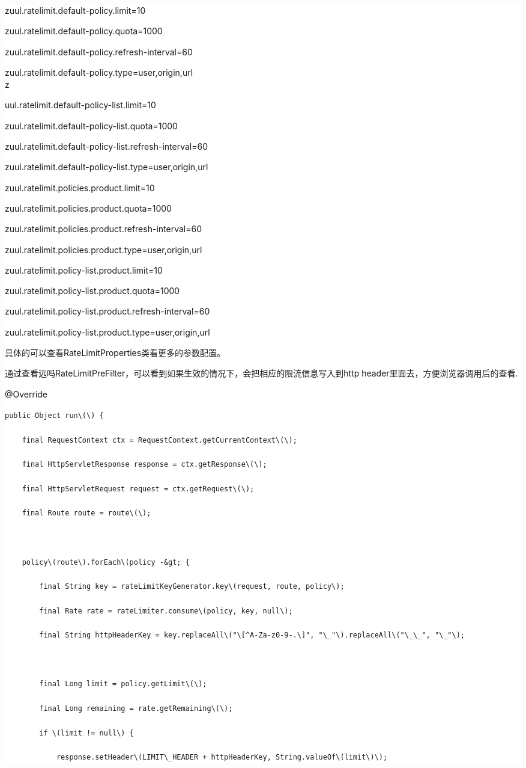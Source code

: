zuul.ratelimit.default-policy.limit=10

zuul.ratelimit.default-policy.quota=1000

zuul.ratelimit.default-policy.refresh-interval=60

zuul.ratelimit.default-policy.type=user,origin,url  
z

uul.ratelimit.default-policy-list.limit=10

zuul.ratelimit.default-policy-list.quota=1000

zuul.ratelimit.default-policy-list.refresh-interval=60

zuul.ratelimit.default-policy-list.type=user,origin,url

zuul.ratelimit.policies.product.limit=10

zuul.ratelimit.policies.product.quota=1000

zuul.ratelimit.policies.product.refresh-interval=60

zuul.ratelimit.policies.product.type=user,origin,url

zuul.ratelimit.policy-list.product.limit=10

zuul.ratelimit.policy-list.product.quota=1000

zuul.ratelimit.policy-list.product.refresh-interval=60

zuul.ratelimit.policy-list.product.type=user,origin,url

具体的可以查看RateLimitProperties类看更多的参数配置。

通过查看远吗RateLimitPreFilter，可以看到如果生效的情况下，会把相应的限流信息写入到http header里面去，方便浏览器调用后的查看.

@Override

```
public Object run\(\) {

    final RequestContext ctx = RequestContext.getCurrentContext\(\);

    final HttpServletResponse response = ctx.getResponse\(\);

    final HttpServletRequest request = ctx.getRequest\(\);

    final Route route = route\(\);



    policy\(route\).forEach\(policy -&gt; {

        final String key = rateLimitKeyGenerator.key\(request, route, policy\);

        final Rate rate = rateLimiter.consume\(policy, key, null\);

        final String httpHeaderKey = key.replaceAll\("\[^A-Za-z0-9-.\]", "\_"\).replaceAll\("\_\_", "\_"\);



        final Long limit = policy.getLimit\(\);

        final Long remaining = rate.getRemaining\(\);

        if \(limit != null\) {

            response.setHeader\(LIMIT\_HEADER + httpHeaderKey, String.valueOf\(limit\)\);

```